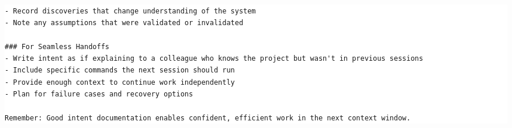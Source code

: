 ```
- Record discoveries that change understanding of the system
- Note any assumptions that were validated or invalidated

### For Seamless Handoffs
- Write intent as if explaining to a colleague who knows the project but wasn't in previous sessions
- Include specific commands the next session should run
- Provide enough context to continue work independently
- Plan for failure cases and recovery options

Remember: Good intent documentation enables confident, efficient work in the next context window.